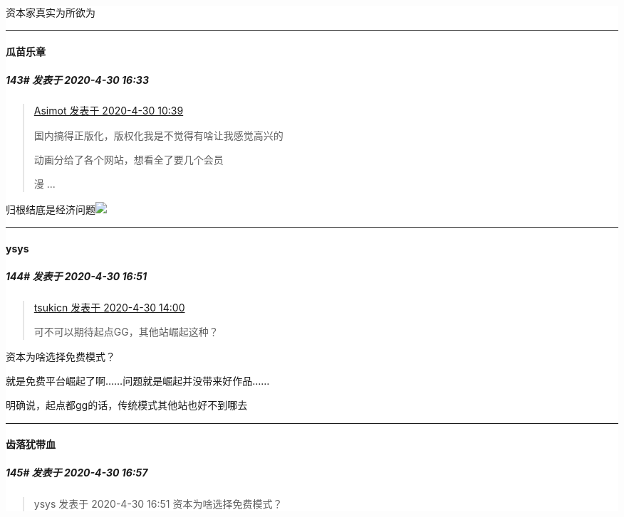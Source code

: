 


 资本家真实为所欲为







-----

####  瓜苗乐章  
##### 143#       发表于 2020-4-30 16:33



<blockquote><a href="httphttps://bbs.saraba1st.com/2b/forum.php?mod=redirect&amp;goto=findpost&amp;pid=47256507&amp;ptid=1930415" target="_blank">Asimot 发表于 2020-4-30 10:39</a>

国内搞得正版化，版权化我是不觉得有啥让我感觉高兴的

动画分给了各个网站，想看全了要几个会员

漫 ...</blockquote>
归根结底是经济问题<img src="https://static.saraba1st.com/image/smiley/face2017/138.png" referrerpolicy="no-referrer">







-----

####  ysys  
##### 144#       发表于 2020-4-30 16:51



<blockquote><a href="httphttps://bbs.saraba1st.com/2b/forum.php?mod=redirect&amp;goto=findpost&amp;pid=47258694&amp;ptid=1930415" target="_blank">tsukicn 发表于 2020-4-30 14:00</a>

可不可以期待起点GG，其他站崛起这种？</blockquote>
资本为啥选择免费模式？


就是免费平台崛起了啊……问题就是崛起并没带来好作品……


明确说，起点都gg的话，传统模式其他站也好不到哪去








-----

####  齿落犹带血  
##### 145#       发表于 2020-4-30 16:57



<blockquote>ysys 发表于 2020-4-30 16:51
资本为啥选择免费模式？
